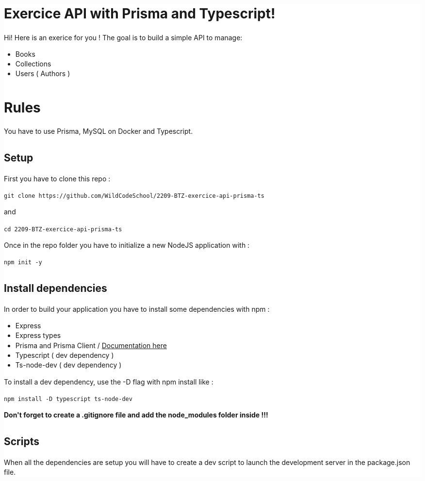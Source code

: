 # Exercice API with Prisma and Typescript!

Hi! Here is an exerice for you !
The goal is to build a simple API to manage:

- Books
- Collections
- Users ( Authors )

# Rules

You have to use Prisma, MySQL on Docker and Typescript.

## Setup

First you have to clone this repo :

```
git clone https://github.com/WildCodeSchool/2209-BTZ-exercice-api-prisma-ts
```

and

```
cd 2209-BTZ-exercice-api-prisma-ts
```

Once in the repo folder you have to initialize a new NodeJS application with :

```
npm init -y
```

## Install dependencies

In order to build your application you have to install some dependencies with npm :

- Express
- Express types
- Prisma and Prisma Client / [Documentation here](https://www.prisma.io/docs/getting-started/quickstart)
- Typescript ( dev dependency )
- Ts-node-dev ( dev dependency )

To install a dev dependency, use the -D flag with npm install like :

```
npm install -D typescript ts-node-dev
```

**Don't forget to create a .gitignore file and add the node_modules folder inside !!!**

## Scripts

When all the dependencies are setup you will have to create a dev script to launch the development server in the package.json file.
